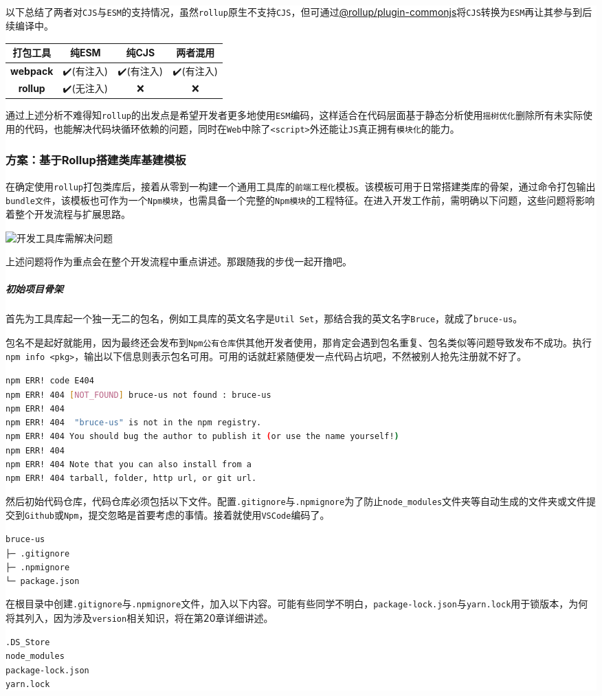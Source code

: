 以下总结了两者对`CJS`与`ESM`的支持情况，虽然`rollup`原生不支持`CJS`，但可通过[@rollup/plugin-commonjs](https://github.com/rollup/plugins/tree/master/packages/commonjs)将`CJS`转换为`ESM`再让其参与到后续编译中。

打包工具|纯ESM|纯CJS|两者混用
:-:|:-:|:-:|:-:
**webpack**|✔️(有注入)|✔️(有注入)|✔️(有注入)
**rollup**|✔️(无注入)|❌|❌

通过上述分析不难得知`rollup`的出发点是希望开发者更多地使用`ESM`编码，这样适合在代码层面基于静态分析使用`摇树优化`删除所有未实际使用的代码，也能解决代码块循环依赖的问题，同时在`Web`中除了`<script>`外还能让`JS`真正拥有`模块化`的能力。

### 方案：基于Rollup搭建类库基建模板

在确定使用`rollup`打包类库后，接着从零到一构建一个通用工具库的`前端工程化`模板。该模板可用于日常搭建类库的骨架，通过命令打包输出`bundle文件`，该模板也可作为一个`Npm模块`，也需具备一个完整的`Npm模块`的工程特征。在进入开发工作前，需明确以下问题，这些问题将影响着整个开发流程与扩展思路。

![开发工具库需解决问题](https://p6-juejin.byteimg.com/tos-cn-i-k3u1fbpfcp/b10fd3de9e1a446a8d59bef926bf2c21~tplv-k3u1fbpfcp-watermark.image)

上述问题将作为重点会在整个开发流程中重点讲述。那跟随我的步伐一起开撸吧。

##### 初始项目骨架

首先为工具库起一个独一无二的包名，例如工具库的英文名字是`Util Set`，那结合我的英文名字`Bruce`，就成了`bruce-us`。

包名不是起好就能用，因为最终还会发布到`Npm公有仓库`供其他开发者使用，那肯定会遇到包名重复、包名类似等问题导致发布不成功。执行`npm info <pkg>`，输出以下信息则表示包名可用。可用的话就赶紧随便发一点代码占坑吧，不然被别人抢先注册就不好了。

```bash
npm ERR! code E404
npm ERR! 404 [NOT_FOUND] bruce-us not found : bruce-us
npm ERR! 404
npm ERR! 404  "bruce-us" is not in the npm registry.
npm ERR! 404 You should bug the author to publish it (or use the name yourself!)
npm ERR! 404
npm ERR! 404 Note that you can also install from a
npm ERR! 404 tarball, folder, http url, or git url.
```

然后初始代码仓库，代码仓库必须包括以下文件。配置`.gitignore`与`.npmignore`为了防止`node_modules`文件夹等自动生成的文件夹或文件提交到`Github`或`Npm`，提交忽略是首要考虑的事情。接着就使用`VSCode`编码了。

```txt
bruce-us
├─ .gitignore
├─ .npmignore
└─ package.json
```

在根目录中创建`.gitignore`与`.npmignore`文件，加入以下内容。可能有些同学不明白，`package-lock.json`与`yarn.lock`用于锁版本，为何将其列入，因为涉及`version`相关知识，将在第20章详细讲述。

```txt
.DS_Store
node_modules
package-lock.json
yarn.lock
```
